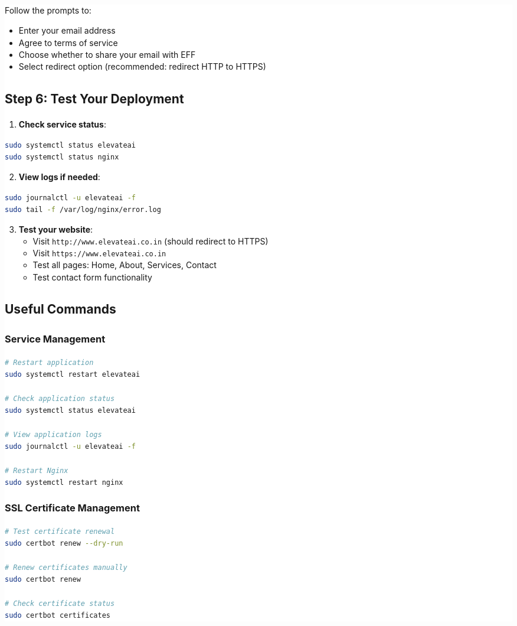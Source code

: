 Follow the prompts to:
- Enter your email address
- Agree to terms of service
- Choose whether to share your email with EFF
- Select redirect option (recommended: redirect HTTP to HTTPS)

## Step 6: Test Your Deployment

1. **Check service status**:
```bash
sudo systemctl status elevateai
sudo systemctl status nginx
```

2. **View logs if needed**:
```bash
sudo journalctl -u elevateai -f
sudo tail -f /var/log/nginx/error.log
```

3. **Test your website**:
   - Visit `http://www.elevateai.co.in` (should redirect to HTTPS)
   - Visit `https://www.elevateai.co.in`
   - Test all pages: Home, About, Services, Contact
   - Test contact form functionality

## Useful Commands

### Service Management
```bash
# Restart application
sudo systemctl restart elevateai

# Check application status
sudo systemctl status elevateai

# View application logs
sudo journalctl -u elevateai -f

# Restart Nginx
sudo systemctl restart nginx
```

### SSL Certificate Management
```bash
# Test certificate renewal
sudo certbot renew --dry-run

# Renew certificates manually
sudo certbot renew

# Check certificate status
sudo certbot certificates
```
